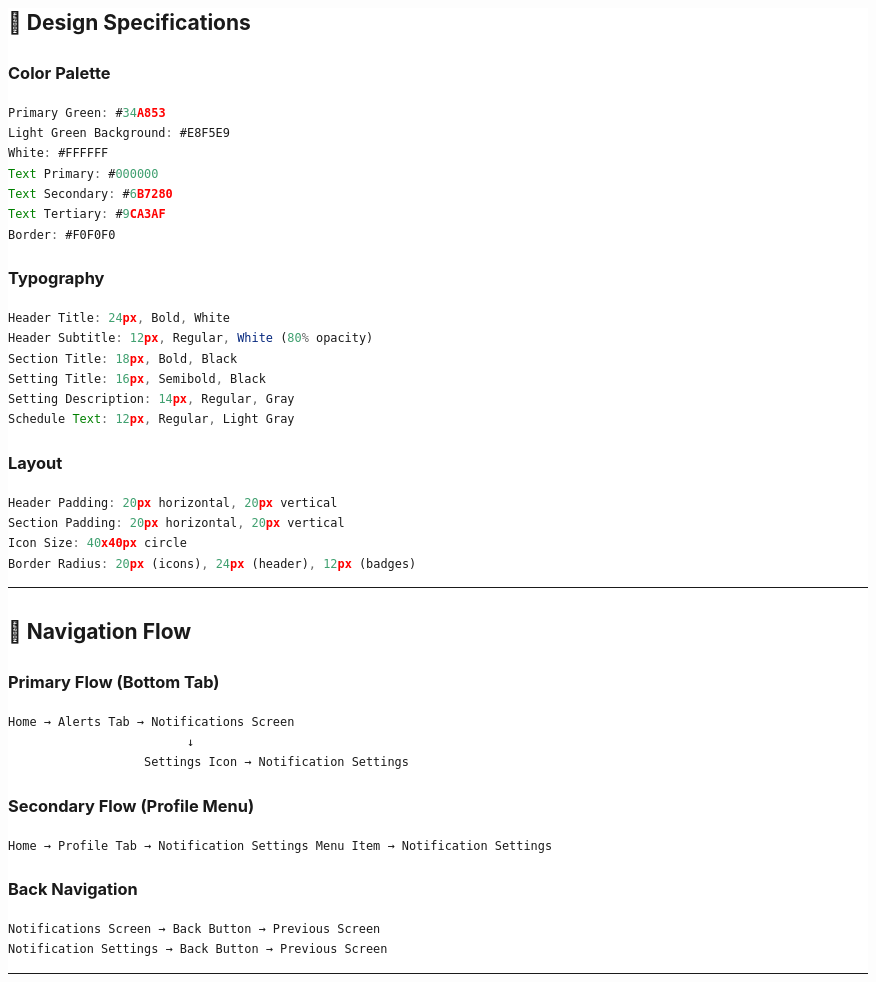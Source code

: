 
## 🎨 Design Specifications

### Color Palette
```javascript
Primary Green: #34A853
Light Green Background: #E8F5E9
White: #FFFFFF
Text Primary: #000000
Text Secondary: #6B7280
Text Tertiary: #9CA3AF
Border: #F0F0F0
```

### Typography
```javascript
Header Title: 24px, Bold, White
Header Subtitle: 12px, Regular, White (80% opacity)
Section Title: 18px, Bold, Black
Setting Title: 16px, Semibold, Black
Setting Description: 14px, Regular, Gray
Schedule Text: 12px, Regular, Light Gray
```

### Layout
```javascript
Header Padding: 20px horizontal, 20px vertical
Section Padding: 20px horizontal, 20px vertical
Icon Size: 40x40px circle
Border Radius: 20px (icons), 24px (header), 12px (badges)
```

---

## 📱 Navigation Flow

### Primary Flow (Bottom Tab)
```
Home → Alerts Tab → Notifications Screen
                         ↓
                   Settings Icon → Notification Settings
```

### Secondary Flow (Profile Menu)
```
Home → Profile Tab → Notification Settings Menu Item → Notification Settings
```

### Back Navigation
```
Notifications Screen → Back Button → Previous Screen
Notification Settings → Back Button → Previous Screen
```

---